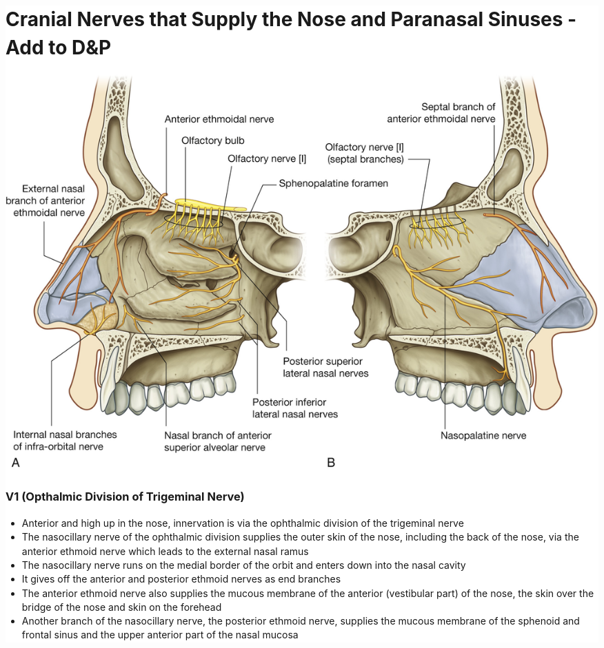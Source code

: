 
# Cranial Nerves that Supply the Nose and Paranasal Sinuses - Add to D&P

![f008-245-9780323393041.jpeg](%5B015%5D%20The%20Nose%20and%20Paranasal%20Air%20Sinuses%2079746adb3caf4bfc9df8b4cd90b6db6a/f008-245-9780323393041%201.jpeg)

### V1 (Opthalmic Division of Trigeminal Nerve)

- Anterior and high up in the nose, innervation is via the ophthalmic division of the trigeminal nerve
- The nasocillary nerve of the ophthalmic division supplies the outer skin of the nose, including the back of the nose, via the anterior ethmoid nerve which leads to the external nasal ramus
- The nasocillary nerve runs on the medial border of the orbit and enters down into the nasal cavity
- It gives off the anterior and posterior ethmoid nerves as end branches
- The anterior ethmoid nerve also supplies the mucous membrane of the anterior (vestibular part) of the nose, the skin over the bridge of the nose and skin on the forehead
- Another branch of the nasocillary nerve, the posterior ethmoid nerve, supplies the mucous membrane of the sphenoid and frontal sinus and the upper anterior part of the nasal mucosa
